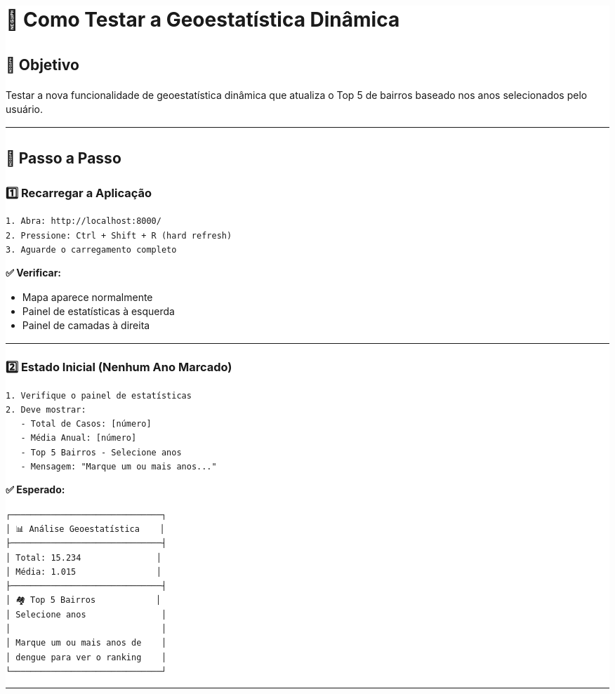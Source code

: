 # 🧪 Como Testar a Geoestatística Dinâmica

## 🎯 Objetivo

Testar a nova funcionalidade de geoestatística dinâmica que atualiza o Top 5 de bairros baseado nos anos selecionados pelo usuário.

---

## 🚀 Passo a Passo

### 1️⃣ Recarregar a Aplicação

```
1. Abra: http://localhost:8000/
2. Pressione: Ctrl + Shift + R (hard refresh)
3. Aguarde o carregamento completo
```

**✅ Verificar:**
- Mapa aparece normalmente
- Painel de estatísticas à esquerda
- Painel de camadas à direita

---

### 2️⃣ Estado Inicial (Nenhum Ano Marcado)

```
1. Verifique o painel de estatísticas
2. Deve mostrar:
   - Total de Casos: [número]
   - Média Anual: [número]
   - Top 5 Bairros - Selecione anos
   - Mensagem: "Marque um ou mais anos..."
```

**✅ Esperado:**
```
┌──────────────────────────────┐
│ 📊 Análise Geoestatística    │
├──────────────────────────────┤
│ Total: 15.234               │
│ Média: 1.015                │
├──────────────────────────────┤
│ 🏘️ Top 5 Bairros            │
│ Selecione anos               │
│                              │
│ Marque um ou mais anos de    │
│ dengue para ver o ranking    │
└──────────────────────────────┘
```

---